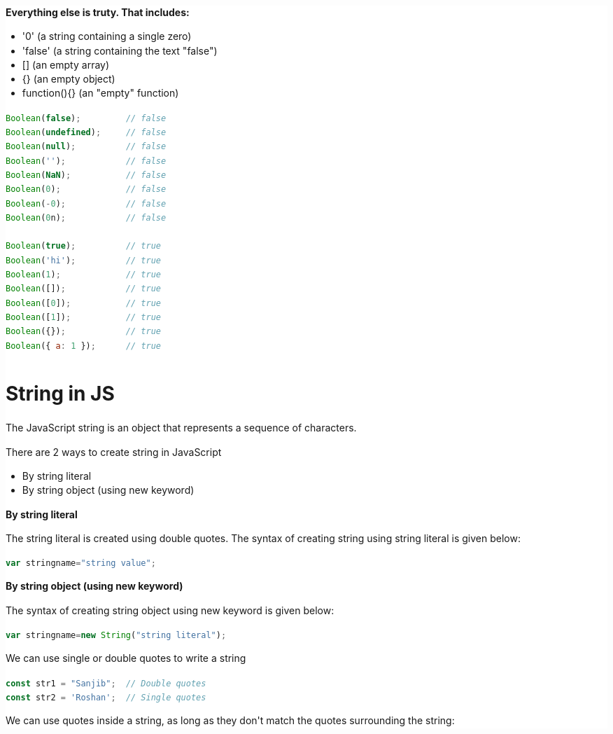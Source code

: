 __Everything else is truty. That includes:__

- '0' (a string containing a single zero)
- 'false' (a string containing the text "false")
- [] (an empty array)
- {} (an empty object)
- function(){} (an "empty"      function)

```JavaScript
Boolean(false);         // false
Boolean(undefined);     // false
Boolean(null);          // false
Boolean('');            // false
Boolean(NaN);           // false
Boolean(0);             // false
Boolean(-0);            // false
Boolean(0n);            // false

Boolean(true);          // true
Boolean('hi');          // true
Boolean(1);             // true
Boolean([]);            // true
Boolean([0]);           // true
Boolean([1]);           // true
Boolean({});            // true
Boolean({ a: 1 });      // true
```

# String in JS

The JavaScript string is an object that represents a sequence of characters.

There are 2 ways to create string in JavaScript

- By string literal
- By string object (using new keyword)

__By string literal__

The string literal is created using double quotes. The syntax of creating string using string literal is given below:
```JavaScript
var stringname="string value";  
```
__By string object (using new keyword)__

The syntax of creating string object using new keyword is given below:

```JavaScript
var stringname=new String("string literal");  
```

We can use single or double quotes to write a string

```JavaScript
const str1 = "Sanjib";  // Double quotes
const str2 = 'Roshan';  // Single quotes
```
We can use quotes inside a string, as long as they don't match the quotes surrounding the string:
